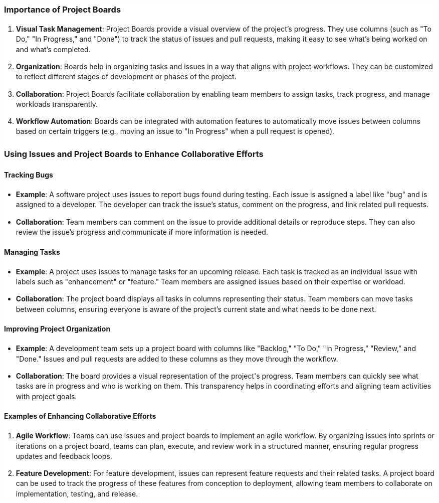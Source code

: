 ### **Importance of Project Boards**

1. **Visual Task Management**: Project Boards provide a visual overview of the project’s progress. They use columns (such as "To Do," "In Progress," and "Done") to track the status of issues and pull requests, making it easy to see what’s being worked on and what’s completed.

2. **Organization**: Boards help in organizing tasks and issues in a way that aligns with project workflows. They can be customized to reflect different stages of development or phases of the project.

3. **Collaboration**: Project Boards facilitate collaboration by enabling team members to assign tasks, track progress, and manage workloads transparently.

4. **Workflow Automation**: Boards can be integrated with automation features to automatically move issues between columns based on certain triggers (e.g., moving an issue to "In Progress" when a pull request is opened).

### **Using Issues and Project Boards to Enhance Collaborative Efforts**

#### **Tracking Bugs**

- **Example**: A software project uses issues to report bugs found during testing. Each issue is assigned a label like "bug" and is assigned to a developer. The developer can track the issue’s status, comment on the progress, and link related pull requests.
  
- **Collaboration**: Team members can comment on the issue to provide additional details or reproduce steps. They can also review the issue’s progress and communicate if more information is needed.

#### **Managing Tasks**

- **Example**: A project uses issues to manage tasks for an upcoming release. Each task is tracked as an individual issue with labels such as "enhancement" or "feature." Team members are assigned issues based on their expertise or workload.

- **Collaboration**: The project board displays all tasks in columns representing their status. Team members can move tasks between columns, ensuring everyone is aware of the project’s current state and what needs to be done next.

#### **Improving Project Organization**

- **Example**: A development team sets up a project board with columns like "Backlog," "To Do," "In Progress," "Review," and "Done." Issues and pull requests are added to these columns as they move through the workflow.

- **Collaboration**: The board provides a visual representation of the project's progress. Team members can quickly see what tasks are in progress and who is working on them. This transparency helps in coordinating efforts and aligning team activities with project goals.

#### **Examples of Enhancing Collaborative Efforts**

1. **Agile Workflow**: Teams can use issues and project boards to implement an agile workflow. By organizing issues into sprints or iterations on a project board, teams can plan, execute, and review work in a structured manner, ensuring regular progress updates and feedback loops.

2. **Feature Development**: For feature development, issues can represent feature requests and their related tasks. A project board can be used to track the progress of these features from conception to deployment, allowing team members to collaborate on implementation, testing, and release.
